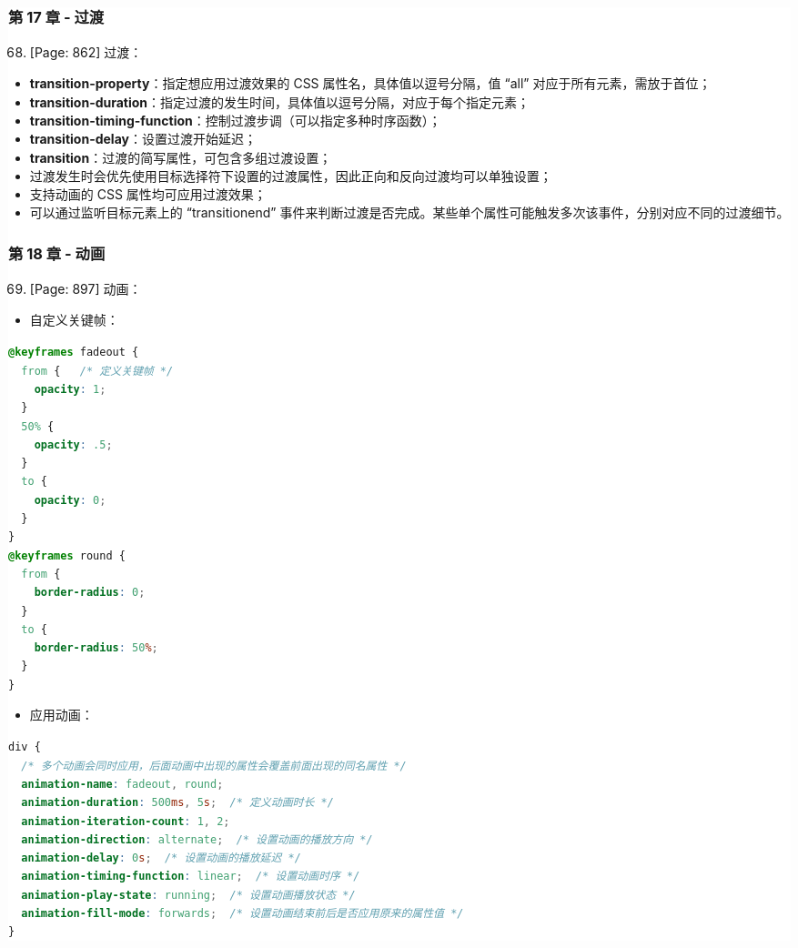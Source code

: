 ### 第 17 章 - 过渡

68. [Page: 862] 过渡：

* **transition-property**：指定想应用过渡效果的 CSS 属性名，具体值以逗号分隔，值 “all” 对应于所有元素，需放于首位；
* **transition-duration**：指定过渡的发生时间，具体值以逗号分隔，对应于每个指定元素；
* **transition-timing-function**：控制过渡步调（可以指定多种时序函数）；
* **transition-delay**：设置过渡开始延迟；
* **transition**：过渡的简写属性，可包含多组过渡设置；
* 过渡发生时会优先使用目标选择符下设置的过渡属性，因此正向和反向过渡均可以单独设置；
* 支持动画的 CSS 属性均可应用过渡效果；
* 可以通过监听目标元素上的 “transitionend” 事件来判断过渡是否完成。某些单个属性可能触发多次该事件，分别对应不同的过渡细节。

### 第 18 章 - 动画

69. [Page: 897] 动画：

* 自定义关键帧：

```css
@keyframes fadeout {
  from {   /* 定义关键帧 */
    opacity: 1;
  }
  50% {
    opacity: .5;
  }
  to {
    opacity: 0;
  }
}
@keyframes round {
  from {
    border-radius: 0;
  }
  to {
    border-radius: 50%;
  }
}
```
* 应用动画：

```css
div {
  /* 多个动画会同时应用，后面动画中出现的属性会覆盖前面出现的同名属性 */
  animation-name: fadeout, round;  
  animation-duration: 500ms, 5s;  /* 定义动画时长 */
  animation-iteration-count: 1, 2; 
  animation-direction: alternate;  /* 设置动画的播放方向 */
  animation-delay: 0s;  /* 设置动画的播放延迟 */
  animation-timing-function: linear;  /* 设置动画时序 */
  animation-play-state: running;  /* 设置动画播放状态 */
  animation-fill-mode: forwards;  /* 设置动画结束前后是否应用原来的属性值 */
}
```
